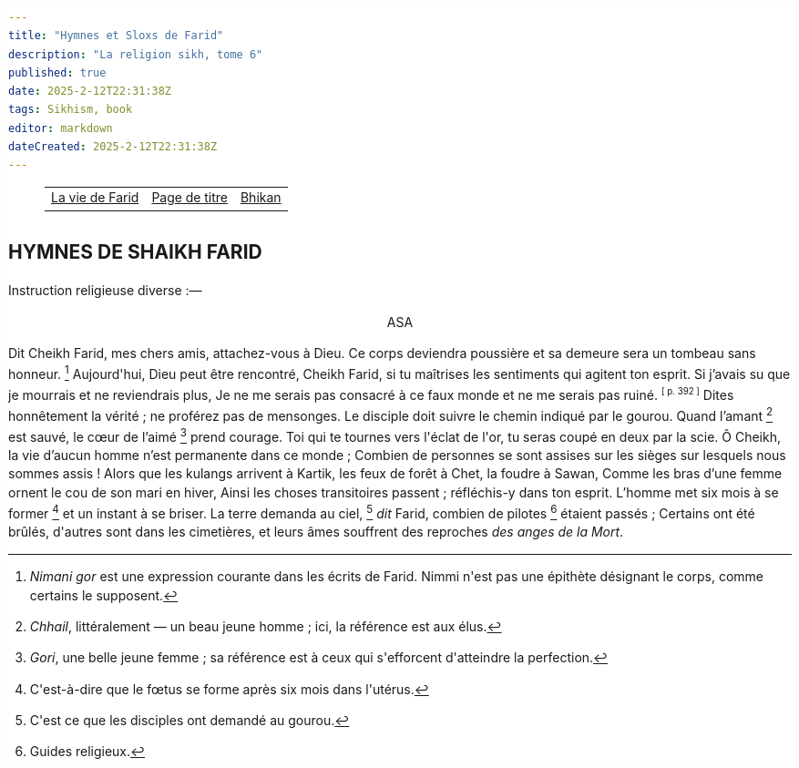 ```yaml
---
title: "Hymnes et Sloxs de Farid"
description: "La religion sikh, tome 6"
published: true
date: 2025-2-12T22:31:38Z
tags: Sikhism, book
editor: markdown
dateCreated: 2025-2-12T22:31:38Z
---
```


<figure class="table chapter-navigator">
  <table>
    <tbody>
      <tr>
        <td>
        <a href="/fr/book/Sikhism/The_Sikh_Religion_Volume_6/Life_of_Farid">
          <span class="mdi mdi-arrow-left-drop-circle"></span><span class="pl-2">La vie de Farid</span>
        </a>
        </td>
        <td>
        <a href="/fr/book/Sikhism/The_Sikh_Religion_Volume_6">
          <span class="mdi mdi-book-open-variant"></span><span class="pl-2">Page de titre</span>
        </a>
        </td>
        <td>
        <a href="/fr/book/Sikhism/The_Sikh_Religion_Volume_6/Bhikan">
          <span class="pr-2">Bhikan</span><span class="mdi mdi-arrow-right-drop-circle"></span>
        </a>
        </td>
      </tr>
    </tbody>
  </table>
</figure>

## HYMNES DE SHAIKH FARID

Instruction religieuse diverse :—

<p style="text-align:center;">ASA</p>

Dit Cheikh Farid, mes chers amis, attachez-vous à Dieu.
Ce corps deviendra poussière et sa demeure sera un tombeau sans honneur. [^1]
Aujourd'hui, Dieu peut être rencontré, Cheikh Farid, si tu maîtrises les sentiments qui agitent ton esprit.
Si j’avais su que je mourrais et ne reviendrais plus,
Je ne me serais pas consacré à ce faux monde et ne me serais pas ruiné. <span id="p392"><sup><small>[ p. 392 ]</small></sup></span>
Dites honnêtement la vérité ; ne proférez pas de mensonges.
Le disciple doit suivre le chemin indiqué par le gourou.
Quand l’amant [^2] est sauvé, le cœur de l’aimé [^3] prend courage.
Toi qui te tournes vers l'éclat de l'or, tu seras coupé en deux par la scie.
Ô Cheikh, la vie d’aucun homme n’est permanente dans ce monde ;
Combien de personnes se sont assises sur les sièges sur lesquels nous sommes assis !
Alors que les kulangs arrivent à Kartik, les feux de forêt à Chet, la foudre à Sawan,
Comme les bras d’une femme ornent le cou de son mari en hiver,
Ainsi les choses transitoires passent ; réfléchis-y dans ton esprit.
L’homme met six mois à se former [^4] et un instant à se briser.
La terre demanda au ciel, [^5] _dit_ Farid, combien de pilotes [^6] étaient passés ;
Certains ont été brûlés, d'autres sont dans les cimetières, et leurs âmes souffrent des reproches _des anges de la Mort_.


[^1]: _Nimani gor_ est une expression courante dans les écrits de Farid. Nimmi n'est pas une épithète désignant le corps, comme certains le supposent.
[^2]: _Chhail_, littéralement — un beau jeune homme ; ici, la référence est aux élus.
[^3]: _Gori_, une belle jeune femme ; sa référence est à ceux qui s'efforcent d'atteindre la perfection.
[^4]: C'est-à-dire que le fœtus se forme après six mois dans l'utérus.
[^5]: C'est ce que les disciples ont demandé au gourou.
[^6]: Guides religieux.
[^7]: C'est-à-dire le monde.
[^8]: L'âme.
[^9]: Le mariage signifie ici la mort.
[^10]: L’homme vivra le temps qui lui est imparti.
[^11]: À qui l'âme doit-elle faire appel au dernier moment !
[^12]: C’est-à-dire qu’il est difficile pour les gens du monde d’être saints.
[^13]: Respirations.
[^14]: Si j'avais su que Dieu, tel un jeune et innocent époux, ne m'appréciait pas, j'aurais été moins vaniteuse. Le verset est aussi traduit : « Si j'avais su que l'Époux était pour les humbles, j'aurais été moins fière. »
[^15]: Le corps qui contient l'âme qui y est liée.
[^16]: Si j'avais su que ce corps de pacotille allait bientôt disparaître, j'aurais pris plus de précautions.
[^17]: Regarde dans ton cœur, considère tes propres défauts et non ceux des autres.
[^18]: C'est-à-dire servir Dieu.
[^19]: Littéralement — augmenter d’un quart par jour.
[^20]: Le gyanis se traduit par « Les légumes sont mûrs ». Autrement dit, le champ de la vie a donné sa moisson, et c'est l'heure de la mort.
[^21]: C'est-à-dire que la jeunesse reviendra, et tu auras une autre occasion de profiter de ton Époux. _Rangan wela hoi_ se lit et se traduit également par : C'est le moment de profiter de Lui.
[^22]: Utilisé pour assombrir les paupières. Ce slok fe aurait été écrit en voyant le crâne d'une belle courtisane qui reprochait à sa servante de lui toucher les yeux en appliquant du noir de fumée.
[^23]: Également traduit : Quand les épines de la forêt cherchent à te repousser.
[^24]: Une tribu généralement employée dans l'agriculture.
[^25]: Une référence au gâteau en bois que Farid J portait sur son ventre pour satisfaire ses envies de faim.
[^26]: Cette ligne et la précédente sont expliquées. — Si l’homme ressent tant de choses lors d’une séparation temporaire d’avec Dieu, que ressentira-t-il lors d’une séparation éternelle ?
[^27]: Littéralement — séparation, mais ici cela signifie l’amour en l’absence.
[^28]: Certains font des femmes le sujet de ce slok, mais cela est contraire à l'enseignement du Granth Sahib. Ainsi, Guru Nanak écrit : « Pourquoi qualifier les femmes de mauvaises ? » Guru Arjan, par respect pour les femmes, rejeta une strophe que Pilo lui avait apportée pour l'insérer dans le Granth Sahib. Elle commençait ainsi : « Ne regardez même pas une image de femme sur une feuille de papier. »
[^29]: À la fin du premier _ghari_ du _pahar_, le gong était frappé une fois ; à la fin du deuxième gkart deux fois, et ainsi de suite jusqu'à la fin du _pahar_ de huit _gharis_, où il était frappé seize fois.
[^30]: On pense qu'il s'agit d'un appel de Farid à son ami Jassa, un forgeron, pour qu'il épargne l'arbre sous lequel le saint avait l'habitude de prier. Jassa n'était pas bûcheron, comme le lecteur anglais pourrait le supposer. En Orient, les forgerons vont dans la forêt pour abattre des arbres afin d'en faire du charbon de bois pour leur commerce.
[^31]: Rien n’empêche l’âme de s’envoler loin du corps.
[^32]: C'est-à-dire que la mort survient pendant que l'homme regarde.
[^33]: Suph, également appelé kafni, un manteau rapiécé sans manches porté par les soufis musulmans. On suppose généralement que le mot « souf » vient du grec « sophia sagesse », mais en arabe, ce mot signifie laine. Les soufis portaient des vêtements en laine.
[^34]: La guilde des saints.
[^35]: Le nom de Dieu.
[^36]: En compagnie inférieure.
[^37]: L'âme qui a perdu ses chances de salut regrette de ne pouvoir retourner à nouveau dans un corps humain.
[^38]: C'est-à-dire que les saints sont tombés dans la compagnie des méchants.
[^39]: Une céréale indienne inférieure, le _Paspalum scrobiculatum_.
[^40]: Les saints se portent mal parmi les pervers qui les importunent et les calomnient.
[^41]: Les hommes saints ne convoitent pas les choses du monde.
[^42]: C'est-à-dire les rois et les personnes occupant des postes élevés.
[^43]: Le lac signifie le monde
[^44]: Hommes saints.
[^45]: Ne bouge pas.
[^46]: Le corps.
[^47]: La corde par laquelle on descend la cruche d'eau dans le puits. Ici, elle désigne la vie.
[^48]: C'est-à-dire des âmes.
[^49]: Ceci a été adressé au Satluj.
[^50]: Le gourou prévient l’homme qu’il va mourir.
[^51]: Le corps dépérit et la mort approche peu à peu.
[^52]: Crier pour des choses du monde.
[^53]: Les dattes sont les saints de Dieu, les rivières de miel ses louanges.
[^54]: Les dattes et le miel sont promis aux musulmans au paradis, mais Farid veut dire qu'ils peuvent être obtenus sur terre.
[^55]: Les musulmans croient que l'âme reste avec le corps jusqu'à ce que ses comptes soient rendus.
[^56]: On peut aussi traduire par « adorer Dieu ». Certains disent que ce cantique était adressé à un disciple de Farid. Farid lui aurait conseillé d'adorer Dieu, car son séjour dans ce monde était incertain.
[^57]: Littéralement, la frontière de la mort apparaît comme celle d'un fleuve destructeur. La mort fait autant de ravages dans le monde qu'un grand fleuve tropical pendant la saison des pluies dans les pays environnants.
[^58]: L'âme.
[^59]: La mort frappe l'âme.
[^60]: Ermites.
[^61]: C'est-à-dire que la vieillesse arrive.
[^62]: L'eau ne reposera pas sur une colline, ni la grâce de Dieu sur celui qui tient sa tête trop haute.
[^63]: N'est pas soumis à l'amour mondain.
[^64]: Également traduit par — par une parfaite bonne fortune.
[^65]: La grue est l'hypocrite : le cygne le saint homme.
[^66]: C'est-à-dire que les tentations du monde sont nombreuses pour égarer l'âme.
[^67]: Dans le plus ancien Janamsakhi, cette réponse est attribuée à Guru Nanak.